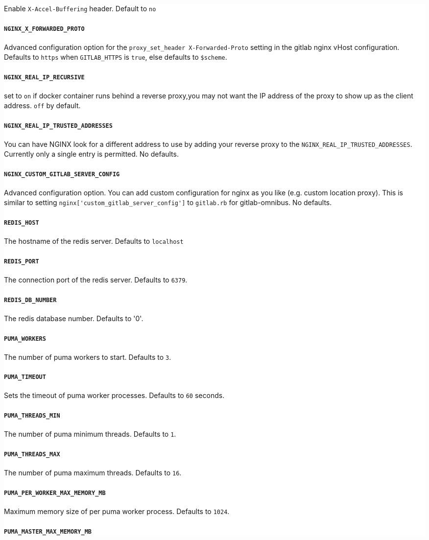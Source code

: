 Enable `X-Accel-Buffering` header. Default to `no`

#### `NGINX_X_FORWARDED_PROTO`

Advanced configuration option for the `proxy_set_header X-Forwarded-Proto` setting in the gitlab nginx vHost configuration. Defaults to `https` when `GITLAB_HTTPS` is `true`, else defaults to `$scheme`.

#### `NGINX_REAL_IP_RECURSIVE`

set to `on` if docker container runs behind a reverse proxy,you may not want the IP address of the proxy to show up as the client address. `off` by default.

#### `NGINX_REAL_IP_TRUSTED_ADDRESSES`

You can have NGINX look for a different address to use by adding your reverse proxy to the `NGINX_REAL_IP_TRUSTED_ADDRESSES`. Currently only a single entry is permitted. No defaults.

#### `NGINX_CUSTOM_GITLAB_SERVER_CONFIG`

Advanced configuration option. You can add custom configuration for nginx as you like (e.g. custom location proxy). This is similar to setting `nginx['custom_gitlab_server_config']` to `gitlab.rb` for gitlab-omnibus. No defaults.

#### `REDIS_HOST`

The hostname of the redis server. Defaults to `localhost`

#### `REDIS_PORT`

The connection port of the redis server. Defaults to `6379`.

#### `REDIS_DB_NUMBER`

The redis database number. Defaults to '0'.

#### `PUMA_WORKERS`

The number of puma workers to start. Defaults to `3`.

#### `PUMA_TIMEOUT`

Sets the timeout of puma worker processes. Defaults to `60` seconds.

#### `PUMA_THREADS_MIN`

The number of puma minimum threads. Defaults to `1`.

#### `PUMA_THREADS_MAX`

The number of puma maximum threads. Defaults to `16`.

#### `PUMA_PER_WORKER_MAX_MEMORY_MB`

Maximum memory size of per puma worker process. Defaults to `1024`.

#### `PUMA_MASTER_MAX_MEMORY_MB`
